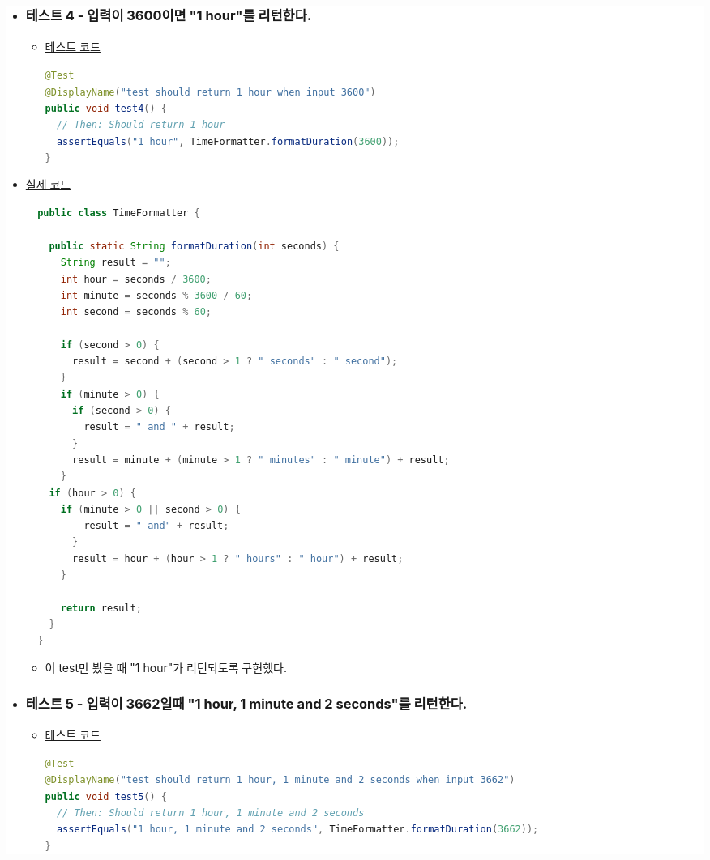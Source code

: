 * ### 테스트 4 - 입력이 3600이면 "1 hour"를 리턴한다.

  * [테스트 코드](https://github.com/JinHoooooou/codeWarsChallenge/commit/12319e308b2fa88117553f847ca84d8e533a6caf)

    ```java
    @Test
    @DisplayName("test should return 1 hour when input 3600")
    public void test4() {
      // Then: Should return 1 hour
      assertEquals("1 hour", TimeFormatter.formatDuration(3600));
    }
    ```
    
    
    
* [실제 코드](https://github.com/JinHoooooou/codeWarsChallenge/commit/75afba540d649d46295160ab8c65dcd30ec6e4c3)
  
  ```java
    public class TimeFormatter {
    
      public static String formatDuration(int seconds) {
        String result = "";
        int hour = seconds / 3600;
        int minute = seconds % 3600 / 60;
        int second = seconds % 60;
    
        if (second > 0) {
          result = second + (second > 1 ? " seconds" : " second");
        }
        if (minute > 0) {
          if (second > 0) {
            result = " and " + result;
          }
          result = minute + (minute > 1 ? " minutes" : " minute") + result;
        }
      if (hour > 0) {
        if (minute > 0 || second > 0) {
            result = " and" + result;
          }
          result = hour + (hour > 1 ? " hours" : " hour") + result;
        }
    
        return result;
      }
    }
    ```
    
    * 이 test만 봤을 때 "1 hour"가 리턴되도록 구현했다.

* ### 테스트 5 - 입력이 3662일때 "1 hour, 1 minute and 2 seconds"를 리턴한다.

  * [테스트 코드](https://github.com/JinHoooooou/codeWarsChallenge/commit/a1000134ce5b8b0f8b91e1a4340c7eca9a8b5d22)

    ```java
    @Test
    @DisplayName("test should return 1 hour, 1 minute and 2 seconds when input 3662")
    public void test5() {
      // Then: Should return 1 hour, 1 minute and 2 seconds
      assertEquals("1 hour, 1 minute and 2 seconds", TimeFormatter.formatDuration(3662));
    }
    ```

  ```